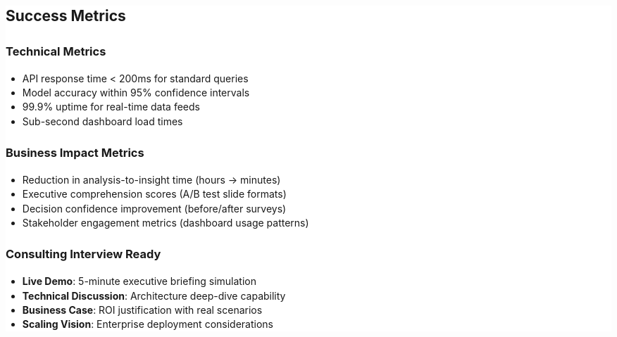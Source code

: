 
## Success Metrics

### Technical Metrics
- API response time < 200ms for standard queries
- Model accuracy within 95% confidence intervals
- 99.9% uptime for real-time data feeds
- Sub-second dashboard load times

### Business Impact Metrics
- Reduction in analysis-to-insight time (hours → minutes)
- Executive comprehension scores (A/B test slide formats)
- Decision confidence improvement (before/after surveys)
- Stakeholder engagement metrics (dashboard usage patterns)

### Consulting Interview Ready
- **Live Demo**: 5-minute executive briefing simulation
- **Technical Discussion**: Architecture deep-dive capability
- **Business Case**: ROI justification with real scenarios
- **Scaling Vision**: Enterprise deployment considerations